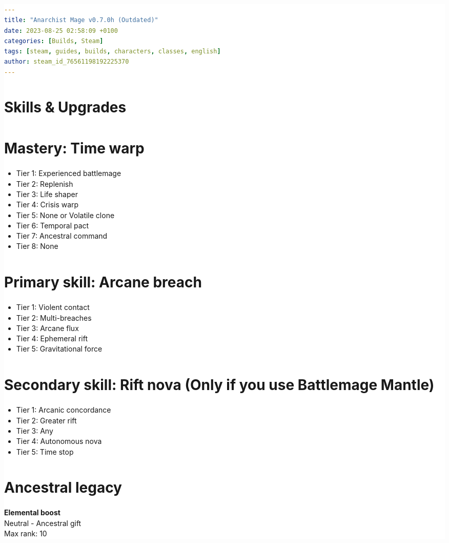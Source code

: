 ```yaml
---
title: "Anarchist Mage v0.7.0h (Outdated)"
date: 2023-08-25 02:58:09 +0100
categories: [Builds, Steam]
tags: [steam, guides, builds, characters, classes, english]
author: steam_id_76561198192225370
---
```

# Skills & Upgrades

Mastery: Time warp
==================

  
  
* Tier 1: Experienced battlemage
* Tier 2: Replenish
* Tier 3: Life shaper
* Tier 4: Crisis warp
* Tier 5: None or Volatile clone
* Tier 6: Temporal pact
* Tier 7: Ancestral command
* Tier 8: None

Primary skill: Arcane breach
============================

  
  
* Tier 1: Violent contact
* Tier 2: Multi-breaches
* Tier 3: Arcane flux
* Tier 4: Ephemeral rift
* Tier 5: Gravitational force

Secondary skill: Rift nova (Only if you use Battlemage Mantle)
==============================================================

  
  
* Tier 1: Arcanic concordance
* Tier 2: Greater rift
* Tier 3: Any
* Tier 4: Autonomous nova
* Tier 5: Time stop


# Ancestral legacy

  
**Elemental boost**  
Neutral - Ancestral gift  
Max rank: 10  
  